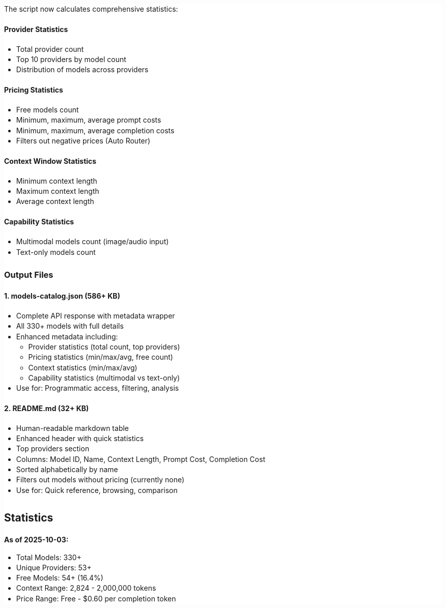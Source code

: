 The script now calculates comprehensive statistics:

#### Provider Statistics
- Total provider count
- Top 10 providers by model count
- Distribution of models across providers

#### Pricing Statistics
- Free models count
- Minimum, maximum, average prompt costs
- Minimum, maximum, average completion costs
- Filters out negative prices (Auto Router)

#### Context Window Statistics
- Minimum context length
- Maximum context length
- Average context length

#### Capability Statistics
- Multimodal models count (image/audio input)
- Text-only models count

### Output Files

#### 1. models-catalog.json (586+ KB)
- Complete API response with metadata wrapper
- All 330+ models with full details
- Enhanced metadata including:
  - Provider statistics (total count, top providers)
  - Pricing statistics (min/max/avg, free count)
  - Context statistics (min/max/avg)
  - Capability statistics (multimodal vs text-only)
- Use for: Programmatic access, filtering, analysis

#### 2. README.md (32+ KB)
- Human-readable markdown table
- Enhanced header with quick statistics
- Top providers section
- Columns: Model ID, Name, Context Length, Prompt Cost, Completion Cost
- Sorted alphabetically by name
- Filters out models without pricing (currently none)
- Use for: Quick reference, browsing, comparison

## Statistics

**As of 2025-10-03:**
- Total Models: 330+
- Unique Providers: 53+
- Free Models: 54+ (16.4%)
- Context Range: 2,824 - 2,000,000 tokens
- Price Range: Free - $0.60 per completion token
